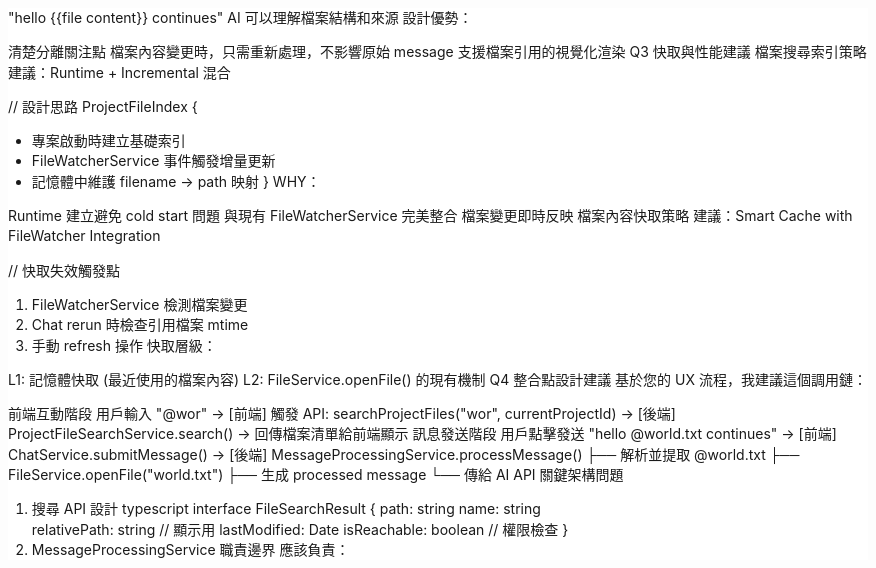 "hello <file data-path="world.txt">{{file content}}</file> continues"
AI 可以理解檔案結構和來源
設計優勢：

清楚分離關注點
檔案內容變更時，只需重新處理，不影響原始 message
支援檔案引用的視覺化渲染
Q3 快取與性能建議
檔案搜尋索引策略
建議：Runtime + Incremental 混合

// 設計思路
ProjectFileIndex {

- 專案啟動時建立基礎索引
- FileWatcherService 事件觸發增量更新
- 記憶體中維護 filename -> path 映射
  }
  WHY：

Runtime 建立避免 cold start 問題
與現有 FileWatcherService 完美整合
檔案變更即時反映
檔案內容快取策略
建議：Smart Cache with FileWatcher Integration

// 快取失效觸發點

1. FileWatcherService 檢測檔案變更
2. Chat rerun 時檢查引用檔案 mtime
3. 手動 refresh 操作
   快取層級：

L1: 記憶體快取 (最近使用的檔案內容)
L2: FileService.openFile() 的現有機制
Q4 整合點設計建議
基於您的 UX 流程，我建議這個調用鏈：

前端互動階段
用戶輸入 "@wor"
→ [前端] 觸發 API: searchProjectFiles("wor", currentProjectId)
→ [後端] ProjectFileSearchService.search()
→ 回傳檔案清單給前端顯示
訊息發送階段
用戶點擊發送 "hello @world.txt continues"
→ [前端] ChatService.submitMessage()
→ [後端] MessageProcessingService.processMessage()
├── 解析並提取 @world.txt
├── FileService.openFile("world.txt")
├── 生成 processed message
└── 傳給 AI API
關鍵架構問題

1. 搜尋 API 設計
   typescript
   interface FileSearchResult {
   path: string
   name: string  
    relativePath: string // 顯示用
   lastModified: Date
   isReachable: boolean // 權限檢查
   }
2. MessageProcessingService 職責邊界
   應該負責：
